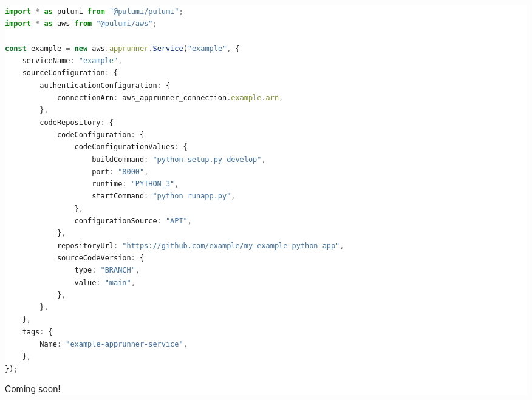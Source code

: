 
</pulumi-choosable>
</div>


<div>
<pulumi-choosable type="language" values="typescript">


```typescript
import * as pulumi from "@pulumi/pulumi";
import * as aws from "@pulumi/aws";

const example = new aws.apprunner.Service("example", {
    serviceName: "example",
    sourceConfiguration: {
        authenticationConfiguration: {
            connectionArn: aws_apprunner_connection.example.arn,
        },
        codeRepository: {
            codeConfiguration: {
                codeConfigurationValues: {
                    buildCommand: "python setup.py develop",
                    port: "8000",
                    runtime: "PYTHON_3",
                    startCommand: "python runapp.py",
                },
                configurationSource: "API",
            },
            repositoryUrl: "https://github.com/example/my-example-python-app",
            sourceCodeVersion: {
                type: "BRANCH",
                value: "main",
            },
        },
    },
    tags: {
        Name: "example-apprunner-service",
    },
});
```


</pulumi-choosable>
</div>


<div>
<pulumi-choosable type="language" values="yaml">

Coming soon!

</pulumi-choosable>
</div>



